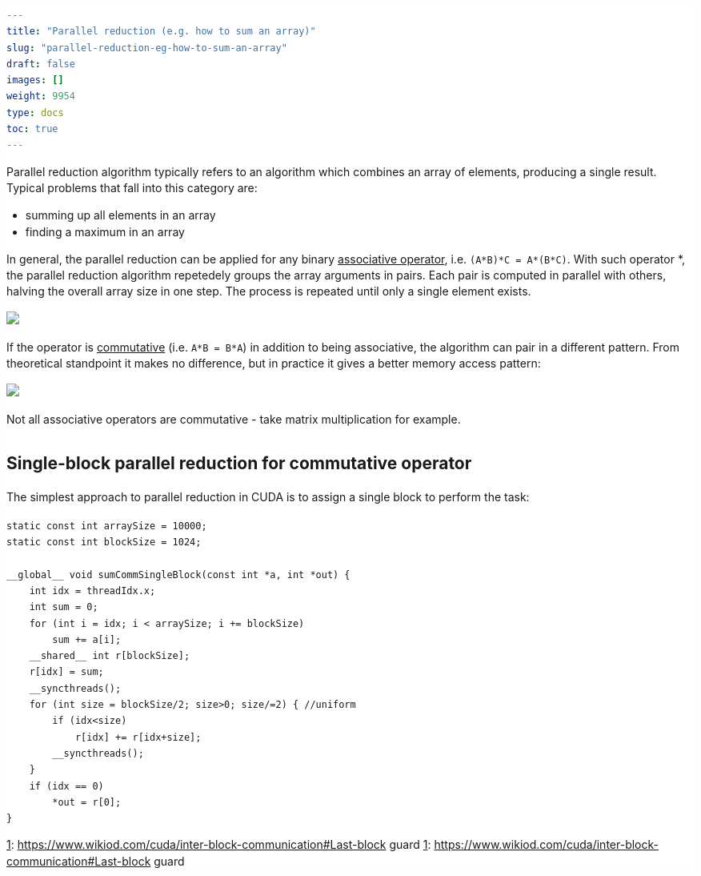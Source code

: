 ```yaml
---
title: "Parallel reduction (e.g. how to sum an array)"
slug: "parallel-reduction-eg-how-to-sum-an-array"
draft: false
images: []
weight: 9954
type: docs
toc: true
---
```


Parallel reduction algorithm typically refers to an algorithm which combines an array of elements, producing a single result.
Typical problems that fall into this category are:

- summing up all elements in an array
- finding a maximum in an array

In general, the parallel reduction can be applied for any binary [associative operator][1], i.e. `(A*B)*C = A*(B*C)`.
With such operator *, the parallel reduction algorithm repetedely groups the array arguments in pairs.
Each pair is computed in parallel with others, halving the overall array size in one step.
The process is repeated until only a single element exists.

<img src="http://i.stack.imgur.com/Uehc3.png" width="350">

If the operator is [commutative][2] (i.e. `A*B = B*A`) in addition to being associative, the algorithm can pair in a different pattern.
From theoretical standpoint it makes no difference, but in practice it gives a better memory access pattern:

<img src="http://i.stack.imgur.com/9s8NN.png" width="350">

Not all associative operators are commutative - take matrix multiplication for example.


  [1]: https://en.wikipedia.org/wiki/Associative_property
  [2]: https://en.wikipedia.org/wiki/Commutative_property


## Single-block parallel reduction for commutative operator
The simplest approach to parallel reduction in CUDA is to assign a single block to perform the task:

    static const int arraySize = 10000;
    static const int blockSize = 1024;

    __global__ void sumCommSingleBlock(const int *a, int *out) {
        int idx = threadIdx.x;
        int sum = 0;
        for (int i = idx; i < arraySize; i += blockSize)
            sum += a[i];
        __shared__ int r[blockSize];
        r[idx] = sum;
        __syncthreads();
        for (int size = blockSize/2; size>0; size/=2) { //uniform
            if (idx<size)
                r[idx] += r[idx+size];
            __syncthreads();
        }
        if (idx == 0)
            *out = r[0];
    }


  [1]: https://www.wikiod.com/cuda/inter-block-communication#Last-block guard
  [1]: https://www.wikiod.com/cuda/inter-block-communication#Last-block guard